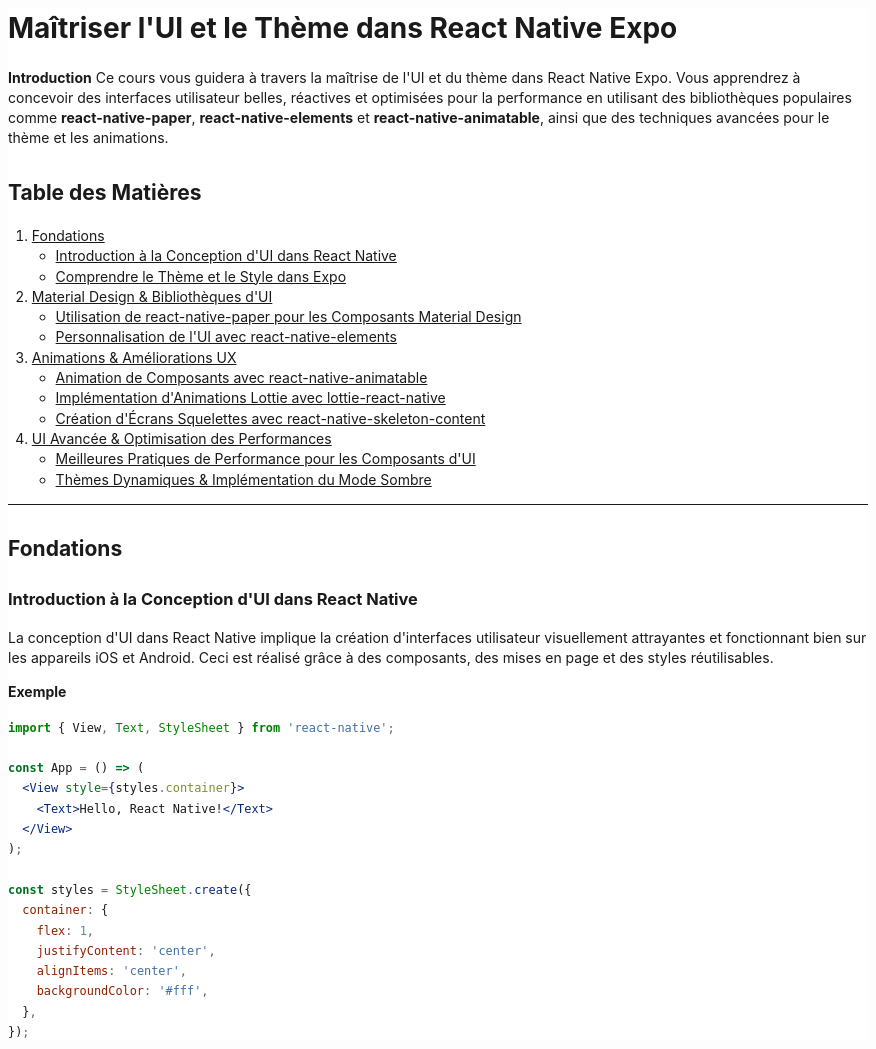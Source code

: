 
# Maîtriser l'UI et le Thème dans React Native Expo

**Introduction**
Ce cours vous guidera à travers la maîtrise de l'UI et du thème dans React Native Expo. Vous apprendrez à concevoir des interfaces utilisateur belles, réactives et optimisées pour la performance en utilisant des bibliothèques populaires comme **react-native-paper**, **react-native-elements** et **react-native-animatable**, ainsi que des techniques avancées pour le thème et les animations.

## Table des Matières
1. [Fondations](#foundations)
    - [Introduction à la Conception d'UI dans React Native](#introduction-to-ui-design-in-react-native)
    - [Comprendre le Thème et le Style dans Expo](#understanding-theming-and-styling-in-expo)
2. [Material Design & Bibliothèques d'UI](#material-design--ui-libraries)
    - [Utilisation de react-native-paper pour les Composants Material Design](#using-react-native-paper-for-material-design-components)
    - [Personnalisation de l'UI avec react-native-elements](#customizing-ui-with-react-native-elements)
3. [Animations & Améliorations UX](#animations--ux-enhancements)
    - [Animation de Composants avec react-native-animatable](#animating-components-with-react-native-animatable)
    - [Implémentation d'Animations Lottie avec lottie-react-native](#implementing-lottie-animations-with-lottie-react-native)
    - [Création d'Écrans Squelettes avec react-native-skeleton-content](#creating-skeleton-screens-with-react-native-skeleton-content)
4. [UI Avancée & Optimisation des Performances](#advanced-ui--performance-optimization)
    - [Meilleures Pratiques de Performance pour les Composants d'UI](#performance-best-practices-for-ui-components)
    - [Thèmes Dynamiques & Implémentation du Mode Sombre](#dynamic-themes--dark-mode-implementation)

---

## Fondations

### Introduction à la Conception d'UI dans React Native
La conception d'UI dans React Native implique la création d'interfaces utilisateur visuellement attrayantes et fonctionnant bien sur les appareils iOS et Android. Ceci est réalisé grâce à des composants, des mises en page et des styles réutilisables.

**Exemple**
```jsx
import { View, Text, StyleSheet } from 'react-native';

const App = () => (
  <View style={styles.container}>
    <Text>Hello, React Native!</Text>
  </View>
);

const styles = StyleSheet.create({
  container: {
    flex: 1,
    justifyContent: 'center',
    alignItems: 'center',
    backgroundColor: '#fff',
  },
});
```
